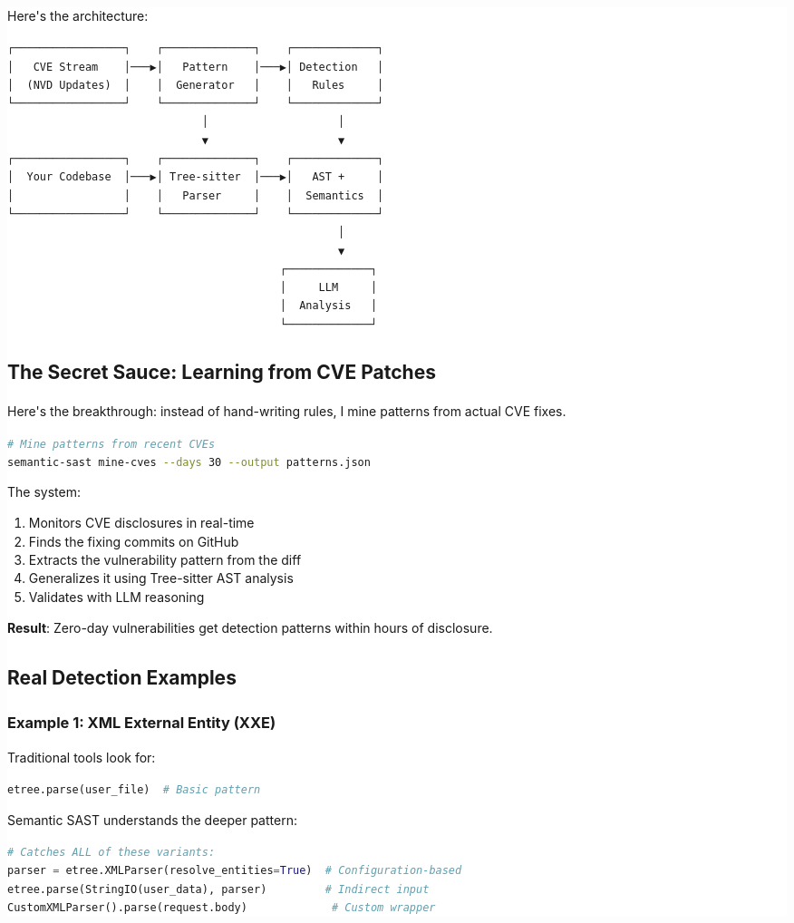 Here's the architecture:

```text
┌─────────────────┐    ┌──────────────┐    ┌─────────────┐
│   CVE Stream    │───▶│   Pattern    │───▶│ Detection   │
│  (NVD Updates)  │    │  Generator   │    │   Rules     │
└─────────────────┘    └──────────────┘    └─────────────┘
                              │                    │
                              ▼                    ▼
┌─────────────────┐    ┌──────────────┐    ┌─────────────┐
│  Your Codebase  │───▶│ Tree-sitter  │───▶│   AST +     │
│                 │    │   Parser     │    │  Semantics  │
└─────────────────┘    └──────────────┘    └─────────────┘
                                                   │
                                                   ▼
                                          ┌─────────────┐
                                          │     LLM     │
                                          │  Analysis   │
                                          └─────────────┘
```

## The Secret Sauce: Learning from CVE Patches

Here's the breakthrough: instead of hand-writing rules, I mine patterns from actual CVE fixes.

```bash
# Mine patterns from recent CVEs
semantic-sast mine-cves --days 30 --output patterns.json
```

The system:

1. Monitors CVE disclosures in real-time
2. Finds the fixing commits on GitHub
3. Extracts the vulnerability pattern from the diff
4. Generalizes it using Tree-sitter AST analysis
5. Validates with LLM reasoning

**Result**: Zero-day vulnerabilities get detection patterns within hours of disclosure.

## Real Detection Examples

### Example 1: XML External Entity (XXE)

Traditional tools look for:

```python
etree.parse(user_file)  # Basic pattern
```

Semantic SAST understands the deeper pattern:

```python
# Catches ALL of these variants:
parser = etree.XMLParser(resolve_entities=True)  # Configuration-based
etree.parse(StringIO(user_data), parser)         # Indirect input
CustomXMLParser().parse(request.body)             # Custom wrapper
```

